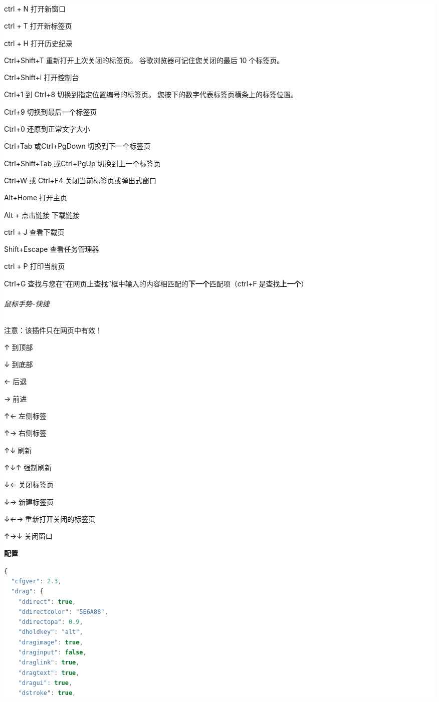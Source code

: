 ctrl + N 		打开新窗口

ctrl + T		打开新标签页

ctrl + H		打开历史纪录

Ctrl+Shift+T 		重新打开上次关闭的标签页。 谷歌浏览器可记住您关闭的最后 10 个标签页。 

Ctrl+Shift+i	打开控制台

Ctrl+1 到 Ctrl+8 	切换到指定位置编号的标签页。 您按下的数字代表标签页横条上的标签位置。

Ctrl+9 	切换到最后一个标签页

Ctrl+0 还原到正常文字大小 

Ctrl+Tab 或Ctrl+PgDown 	切换到下一个标签页

Ctrl+Shift+Tab 或Ctrl+PgUp 	切换到上一个标签页

Ctrl+W 或 Ctrl+F4 	关闭当前标签页或弹出式窗口 

Alt+Home 	打开主页 

Alt + 点击链接	下载链接

ctrl + J		查看下载页

Shift+Escape 	查看任务管理器 

ctrl + P		打印当前页

Ctrl+G 	 查找与您在”在网页上查找”框中输入的内容相匹配的**下一个**匹配项（ctrl+F 是查找**上一个**）

###### 鼠标手势-快捷

注意：该插件只在网页中有效！

↑	到顶部

↓	到底部

←	后退

→	前进

↑←	左侧标签

↑→	右侧标签

↑↓	刷新

↑↓↑	强制刷新

↓←	关闭标签页

↓→	新建标签页

↓←→	重新打开关闭的标签页

↑→↓	关闭窗口

**配置**

~~~js
{
  "cfgver": 2.3,
  "drag": {
    "ddirect": true,
    "ddirectcolor": "5E6A88",
    "ddirectopa": 0.9,
    "dholdkey": "alt",
    "dragimage": true,
    "draginput": false,
    "draglink": true,
    "dragtext": true,
    "dragui": true,
    "dstroke": true,
~~~